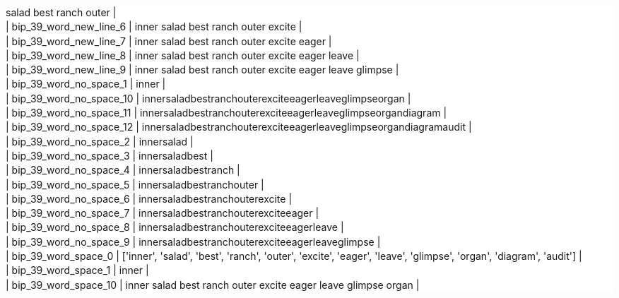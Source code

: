 salad
best
ranch
outer |  
| bip_39_word_new_line_6 | inner
salad
best
ranch
outer
excite |  
| bip_39_word_new_line_7 | inner
salad
best
ranch
outer
excite
eager |  
| bip_39_word_new_line_8 | inner
salad
best
ranch
outer
excite
eager
leave |  
| bip_39_word_new_line_9 | inner
salad
best
ranch
outer
excite
eager
leave
glimpse |  
| bip_39_word_no_space_1 | inner |  
| bip_39_word_no_space_10 | innersaladbestranchouterexciteeagerleaveglimpseorgan |  
| bip_39_word_no_space_11 | innersaladbestranchouterexciteeagerleaveglimpseorgandiagram |  
| bip_39_word_no_space_12 | innersaladbestranchouterexciteeagerleaveglimpseorgandiagramaudit |  
| bip_39_word_no_space_2 | innersalad |  
| bip_39_word_no_space_3 | innersaladbest |  
| bip_39_word_no_space_4 | innersaladbestranch |  
| bip_39_word_no_space_5 | innersaladbestranchouter |  
| bip_39_word_no_space_6 | innersaladbestranchouterexcite |  
| bip_39_word_no_space_7 | innersaladbestranchouterexciteeager |  
| bip_39_word_no_space_8 | innersaladbestranchouterexciteeagerleave |  
| bip_39_word_no_space_9 | innersaladbestranchouterexciteeagerleaveglimpse |  
| bip_39_word_space_0 | ['inner', 'salad', 'best', 'ranch', 'outer', 'excite', 'eager', 'leave', 'glimpse', 'organ', 'diagram', 'audit'] |  
| bip_39_word_space_1 | inner |  
| bip_39_word_space_10 | inner salad best ranch outer excite eager leave glimpse organ |  